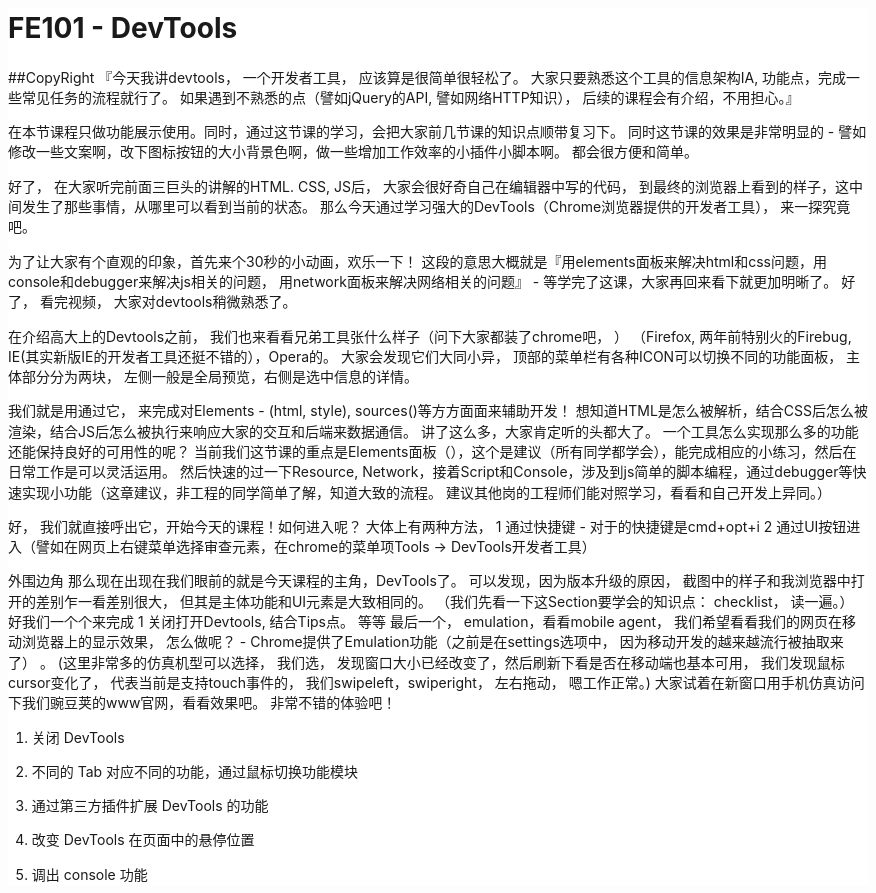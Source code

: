 # FE101 - DevTools

##CopyRight
『今天我讲devtools， 一个开发者工具， 应该算是很简单很轻松了。 大家只要熟悉这个工具的信息架构IA, 功能点，完成一些常见任务的流程就行了。 如果遇到不熟悉的点（譬如jQuery的API, 譬如网络HTTP知识）， 后续的课程会有介绍，不用担心。』

在本节课程只做功能展示使用。同时，通过这节课的学习，会把大家前几节课的知识点顺带复习下。 同时这节课的效果是非常明显的 - 譬如修改一些文案啊，改下图标按钮的大小背景色啊，做一些增加工作效率的小插件小脚本啊。 都会很方便和简单。

好了， 在大家听完前面三巨头的讲解的HTML. CSS, JS后， 大家会很好奇自己在编辑器中写的代码， 到最终的浏览器上看到的样子，这中间发生了那些事情，从哪里可以看到当前的状态。
那么今天通过学习强大的DevTools（Chrome浏览器提供的开发者工具）， 来一探究竟吧。

为了让大家有个直观的印象，首先来个30秒的小动画，欢乐一下！
这段的意思大概就是『用elements面板来解决html和css问题，用console和debugger来解决js相关的问题， 用network面板来解决网络相关的问题』 - 等学完了这课，大家再回来看下就更加明晰了。
好了， 看完视频， 大家对devtools稍微熟悉了。

 在介绍高大上的Devtools之前， 我们也来看看兄弟工具张什么样子（问下大家都装了chrome吧， ）
（Firefox, 两年前特别火的Firebug, IE(其实新版IE的开发者工具还挺不错的），Opera的。
大家会发现它们大同小异， 顶部的菜单栏有各种ICON可以切换不同的功能面板， 主体部分分为两块， 左侧一般是全局预览，右侧是选中信息的详情。

我们就是用通过它， 来完成对Elements - (html, style), sources()等方方面面来辅助开发！
想知道HTML是怎么被解析，结合CSS后怎么被渲染，结合JS后怎么被执行来响应大家的交互和后端来数据通信。
讲了这么多，大家肯定听的头都大了。 一个工具怎么实现那么多的功能还能保持良好的可用性的呢？
当前我们这节课的重点是Elements面板（），这个是建议（所有同学都学会），能完成相应的小练习，然后在日常工作是可以灵活运用。
然后快速的过一下Resource, Network，接着Script和Console，涉及到js简单的脚本编程，通过debugger等快速实现小功能（这章建议，非工程的同学简单了解，知道大致的流程。 建议其他岗的工程师们能对照学习，看看和自己开发上异同。）


好， 我们就直接呼出它，开始今天的课程！如何进入呢？ 大体上有两种方法，
1 通过快捷键 - 对于的快捷键是cmd+opt+i
2 通过UI按钮进入（譬如在网页上右键菜单选择审查元素，在chrome的菜单项Tools -> DevTools开发者工具）


外围边角
那么现在出现在我们眼前的就是今天课程的主角，DevTools了。 可以发现，因为版本升级的原因， 截图中的样子和我浏览器中打开的差别乍一看差别很大， 但其是主体功能和UI元素是大致相同的。
（我们先看一下这Section要学会的知识点： checklist， 读一遍。）
好我们一个个来完成
1 关闭打开Devtools, 结合Tips点。
等等
最后一个， emulation，看看mobile agent， 我们希望看看我们的网页在移动浏览器上的显示效果， 怎么做呢？ - Chrome提供了Emulation功能（之前是在settings选项中， 因为移动开发的越来越流行被抽取来了） 。 
(这里非常多的仿真机型可以选择， 我们选， 发现窗口大小已经改变了，然后刷新下看是否在移动端也基本可用， 我们发现鼠标cursor变化了， 代表当前是支持touch事件的， 我们swipeleft，swiperight， 左右拖动， 嗯工作正常。)
大家试着在新窗口用手机仿真访问下我们豌豆荚的www官网，看看效果吧。 非常不错的体验吧！



  1. 关闭 DevTools

  2. 不同的 Tab 对应不同的功能，通过鼠标切换功能模块

  3. 通过第三方插件扩展 DevTools 的功能

  4. 改变 DevTools 在页面中的悬停位置

  5. 调出 console 功能
